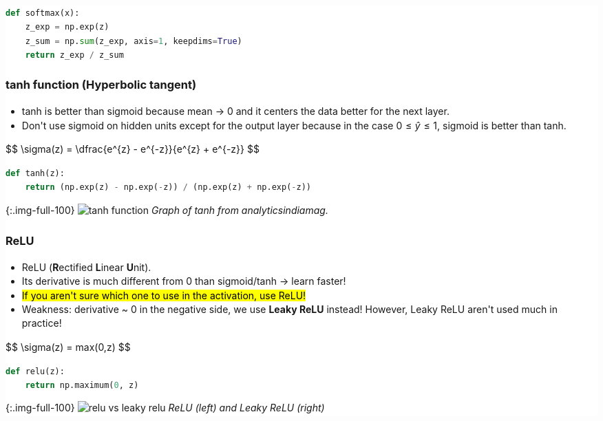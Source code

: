 ~~~ python
def softmax(x):
    z_exp = np.exp(z)
    z_sum = np.sum(z_exp, axis=1, keepdims=True)
    return z_exp / z_sum
~~~
</div>

### tanh function (Hyperbolic tangent)

- tanh is better than sigmoid because mean $\to$ 0 and it centers the data better for the next layer.
- Don't use sigmoid on hidden units except for the output layer because in the case $0 \le \hat{y} \le 1$, sigmoid is better than tanh.

<div class="columns-2" markdown="1">
<div markdown="1">
$$
\sigma(z) = \dfrac{e^{z} - e^{-z}}{e^{z} + e^{-z}}
$$

``` python
def tanh(z):
    return (np.exp(z) - np.exp(-z)) / (np.exp(z) + np.exp(-z))
```
</div>

{:.img-full-100}
![tanh function]({{img-url}}/tanh.png)
_Graph of tanh from analyticsindiamag._
</div>

### ReLU

- ReLU (**R**ectified **L**inear **U**nit).
- Its derivative is much different from 0 than sigmoid/tanh $\to$ learn faster!
- <mark>If you aren't sure which one to use in the activation, use ReLU!</mark>
- Weakness: derivative ~ 0 in the negative side, we use **Leaky ReLU** instead! However, Leaky ReLU aren't used much in practice!

<div class="columns-2" markdown="1">
<div markdown="1">
$$
\sigma(z) = max(0,z)
$$

``` python
def relu(z):
    return np.maximum(0, z)
```
</div>

{:.img-full-100}
![relu vs leaky relu]({{img-url}}/relu-leaky.jpg)
_ReLU (left) and Leaky ReLU (right)_
</div>
